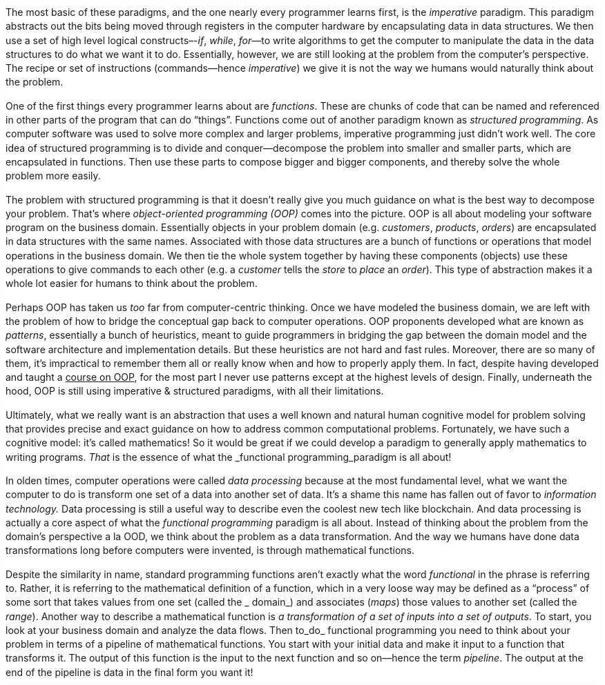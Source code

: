 The most basic of these paradigms, and the one nearly every programmer learns first, is the _imperative_ paradigm. This paradigm abstracts out the bits being moved through registers in the computer hardware by encapsulating data in data structures. We then use a set of high level logical constructs–-_if_, _while_, _for_—to write algorithms to get the computer to manipulate the data in the data structures to do what we want it to do. Essentially, however, we are still looking at the problem from the computer’s perspective. The recipe or set of instructions (commands––hence _imperative_) we give it is not the way we humans would naturally think about the problem.

One of the first things every programmer learns about are _functions_. These are chunks of code that can be named and referenced in other parts of the program that can do “things”.  Functions come out of another paradigm known as _structured programming_. As computer software was used to solve more complex and larger problems, imperative programming just didn’t work well. The core idea of structured programming is to divide and conquer––decompose the problem into smaller and smaller parts, which are encapsulated in functions. Then use these parts to compose bigger and bigger components, and thereby solve the whole problem more easily. 

The problem with structured programming is that it doesn’t really give you much guidance on what is the best way to decompose your problem. That’s where _object-oriented programming (OOP)_  comes into the picture. OOP is all about modeling your software program on the business domain. Essentially objects in your problem domain (e.g. _customers_, _products_, _orders_) are encapsulated in data structures with the same names. Associated with those data structures are a bunch of functions or operations that model operations in the business domain. We then tie the whole system together by having these components (objects) use these operations to give commands to each other  (e.g. a _customer_ tells the _store_ to _place_ an _order_). This type of abstraction makes it a whole lot easier for humans to think about the problem.

Perhaps OOP has taken us _too_ far from computer-centric thinking.  Once we have modeled the business domain, we are left with the problem of how to bridge the conceptual gap back to computer operations. OOP proponents developed what are known as _patterns_, essentially a bunch of heuristics, meant to guide programmers in bridging the gap between the domain model and the software architecture and implementation details. But these heuristics are not hard and fast rules. Moreover, there are so many of them, it’s impractical to remember them all or really know when and how to properly apply them. In fact, despite having developed and taught a [course on OOP][1], for the most part I never use patterns except at the highest levels of design. Finally, underneath the hood, OOP is still using imperative & structured paradigms, with all their limitations. 

Ultimately, what we really want is an abstraction that uses a well known and natural human cognitive model for problem solving that provides precise and exact guidance on how to address common computational problems. Fortunately, we have such a cognitive model: it’s called mathematics! So it would be great if we could develop a paradigm to generally apply mathematics to writing programs. _That_ is the essence of what the _functional programming_paradigm is all about!

In olden times, computer operations were called _data processing_ because at the most fundamental level, what we want the computer to do is transform one set of a data into another set of data. It’s a shame this name has fallen out of favor to _information technology._ Data processing is still a useful way to describe even the coolest new tech like blockchain. And data processing is actually a core aspect of what the _functional programming_ paradigm is all about. Instead of thinking about the problem from the domain’s perspective a la OOD, we think about the problem as a data transformation. And the way we humans have done data transformations long before computers were invented, is through mathematical functions.

Despite the similarity in name, standard programming functions aren’t exactly what the word _functional_ in the phrase is referring to. Rather, it is referring to the mathematical definition of a function, which in a very loose way may be defined as a “process” of some sort that takes values from one set (called the _ domain_) and associates (_maps_) those values to another set (called the _range_). Another way to describe a mathematical function is _a transformation of a set of inputs into a set of outputs_.  To start, you look at your business domain and analyze the data flows. Then to_do_ functional programming you need to think about your problem in terms of a pipeline of mathematical functions. You start with your initial data and make it input to a function that transforms it. The output of this function is the input to the next function and so on––hence the term _pipeline_. The output at the end of the pipeline is data in the final form you want it!


[1]:	http://old.fourm.info:8082/TPP/OOAD/CB/
[2]:	https://alvinalexander.com/scala/functional-programming-simplified-book
[3]:	https://alvinalexander.com/scala/fp-book/how-functional-programming-is-like-unix-pipelines
[4]:	https://stackoverflow.com/questions/36606148/scala-filter-a-map-for-based-on-unique-values-within-map-values
[5]:	http://www.lihaoyi.com/post/WhatsFunctionalProgrammingAllAbout.html
[6]:	https://plato.stanford.edu/entries/platonism-mathematics/
[7]:	https://movio.co/en/blog/migrate-Scala-to-Go/
[8]:	http://yager.io/programming/go.html
[9]:	http://degoes.net/articles/fp-is-not-the-answer
[10]:	https://www.youtube.com/watch?v=po3wmq4S15A&feature=youtu.be